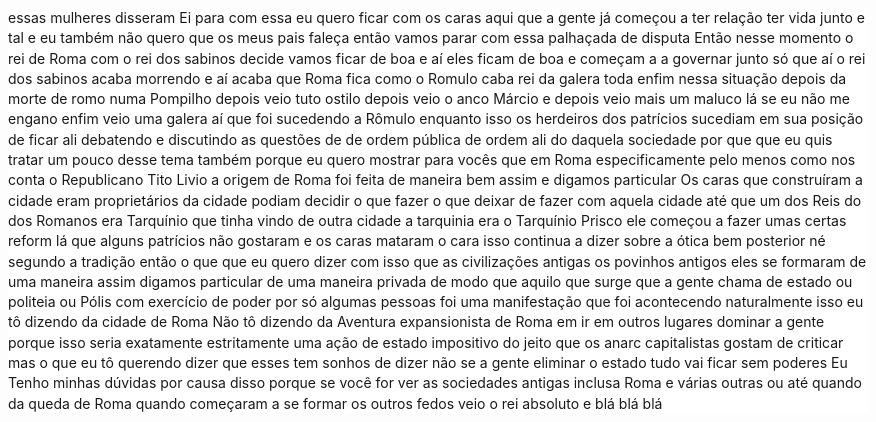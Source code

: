 essas mulheres disseram Ei para com essa
 eu quero ficar com os caras aqui
que a gente já começou a ter relação ter
vida junto e tal e eu também não quero
que os meus pais faleça então vamos
parar com essa palhaçada de disputa
Então nesse momento o rei de Roma com o
rei dos sabinos decide vamos ficar de
boa e aí eles ficam de boa e começam a a
governar junto só que aí o rei dos
sabinos acaba morrendo e aí acaba que
Roma fica como o Romulo caba rei da
galera toda enfim nessa situação depois
da morte de romo numa Pompilho depois
veio tuto ostilo depois veio o anco
Márcio e depois veio mais um maluco lá
se eu não me engano enfim veio uma
galera aí que foi sucedendo a Rômulo
enquanto isso os herdeiros dos patrícios
sucediam em sua posição de ficar ali
debatendo e discutindo as questões de de
ordem pública de ordem ali do daquela
sociedade por que que eu quis tratar um
pouco desse tema também porque eu quero
mostrar para vocês que em Roma
especificamente pelo menos como nos
conta o Republicano Tito Livio a origem
de Roma foi feita de maneira bem assim e
digamos particular Os caras que
construíram a cidade eram proprietários
da cidade podiam decidir o que fazer o
que deixar de fazer com aquela cidade
até que um dos Reis do dos Romanos era
Tarquínio que tinha vindo de outra
cidade a tarquinia era o Tarquínio
Prisco ele começou a fazer umas certas
reform lá que alguns patrícios não
gostaram e os caras mataram o cara isso
continua a dizer sobre a ótica bem
posterior né segundo a tradição então o
que que eu quero dizer com isso que as
civilizações antigas os povinhos antigos
eles se formaram de uma maneira assim
digamos particular de uma maneira
privada de modo que aquilo que surge que
a gente chama de estado ou politeia ou
Pólis com exercício de poder por só
algumas pessoas foi uma manifestação que
foi acontecendo naturalmente isso eu tô
dizendo da cidade de Roma Não tô dizendo
da Aventura expansionista de Roma em ir
em outros lugares dominar a gente porque
isso seria exatamente estritamente uma
ação de estado impositivo do jeito que
os anarc capitalistas gostam de criticar
mas o que eu tô querendo dizer que esses
tem sonhos de dizer não se a gente
eliminar o estado tudo vai ficar sem
poderes Eu Tenho minhas dúvidas por
causa disso porque se você for ver as
sociedades antigas inclusa Roma e várias
outras ou até quando da queda de Roma
quando começaram a se formar os outros
fedos veio o rei absoluto e blá blá blá